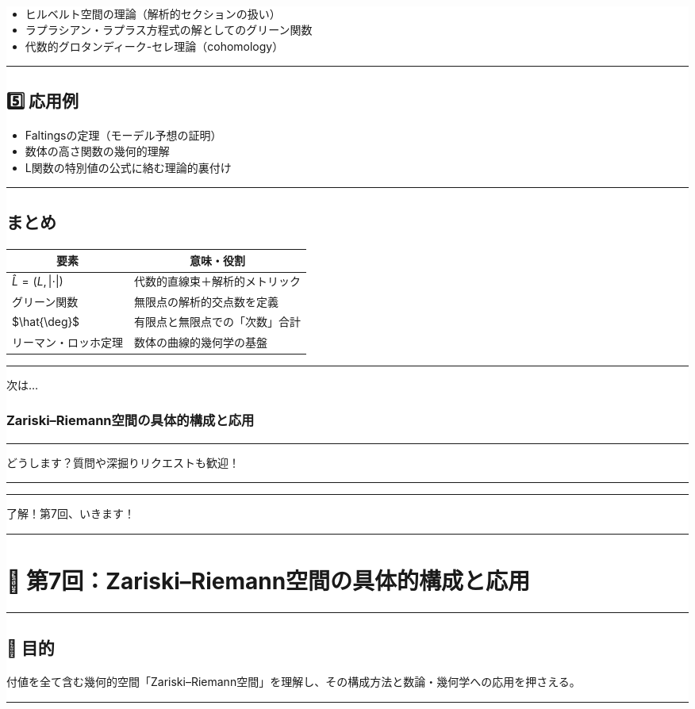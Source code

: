 * ヒルベルト空間の理論（解析的セクションの扱い）
* ラプラシアン・ラプラス方程式の解としてのグリーン関数
* 代数的グロタンディーク-セレ理論（cohomology）

---

## 5️⃣ 応用例

* Faltingsの定理（モーデル予想の証明）
* 数体の高さ関数の幾何的理解
* L関数の特別値の公式に絡む理論的裏付け

---

## まとめ

| 要素                      | 意味・役割           |
| ----------------------- | --------------- |
| $\hat{L}=(L,\|\cdot\|)$ | 代数的直線束＋解析的メトリック |
| グリーン関数                  | 無限点の解析的交点数を定義   |
| $\hat{\deg}$            | 有限点と無限点での「次数」合計 |
| リーマン・ロッホ定理              | 数体の曲線的幾何学の基盤    |

---

次は…

### Zariski–Riemann空間の具体的構成と応用

---

どうします？質問や深掘りリクエストも歓迎！

---
---

了解！第7回、いきます！

---

# 📘 第7回：**Zariski–Riemann空間の具体的構成と応用**

---

## 🎯 目的

付値を全て含む幾何的空間「Zariski–Riemann空間」を理解し、その構成方法と数論・幾何学への応用を押さえる。

---
